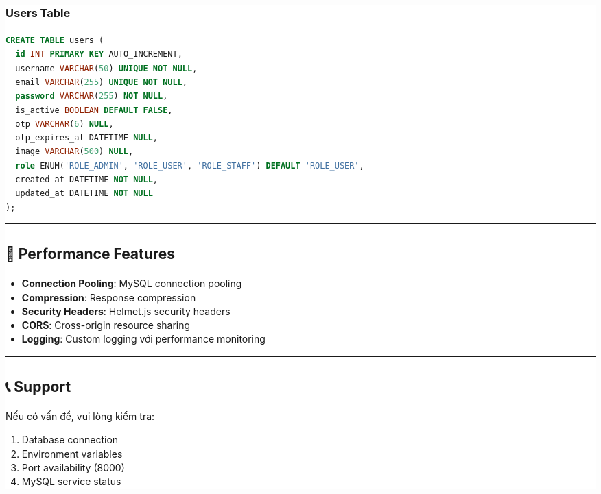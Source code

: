 ### Users Table
```sql
CREATE TABLE users (
  id INT PRIMARY KEY AUTO_INCREMENT,
  username VARCHAR(50) UNIQUE NOT NULL,
  email VARCHAR(255) UNIQUE NOT NULL,
  password VARCHAR(255) NOT NULL,
  is_active BOOLEAN DEFAULT FALSE,
  otp VARCHAR(6) NULL,
  otp_expires_at DATETIME NULL,
  image VARCHAR(500) NULL,
  role ENUM('ROLE_ADMIN', 'ROLE_USER', 'ROLE_STAFF') DEFAULT 'ROLE_USER',
  created_at DATETIME NOT NULL,
  updated_at DATETIME NOT NULL
);
```

---

## 🚀 Performance Features

- **Connection Pooling**: MySQL connection pooling
- **Compression**: Response compression
- **Security Headers**: Helmet.js security headers
- **CORS**: Cross-origin resource sharing
- **Logging**: Custom logging với performance monitoring

---

## 📞 Support

Nếu có vấn đề, vui lòng kiểm tra:
1. Database connection
2. Environment variables
3. Port availability (8000)
4. MySQL service status 
